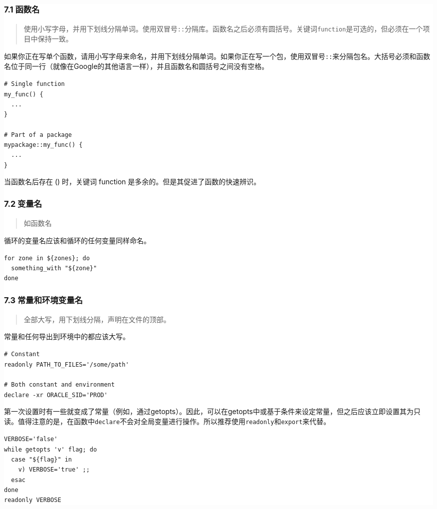 ### 7.1 函数名

> 使用小写字母，并用下划线分隔单词。使用双冒号`::`分隔库。函数名之后必须有圆括号。关键词`function`是可选的，但必须在一个项目中保持一致。

如果你正在写单个函数，请用小写字母来命名，并用下划线分隔单词。如果你正在写一个包，使用双冒号`::`来分隔包名。大括号必须和函数名位于同一行（就像在Google的其他语言一样），并且函数名和圆括号之间没有空格。

```shell
# Single function
my_func() {
  ...
}

# Part of a package
mypackage::my_func() {
  ...
}
```

当函数名后存在 () 时，关键词 function 是多余的。但是其促进了函数的快速辨识。

### 7.2 变量名

> 如函数名

循环的变量名应该和循环的任何变量同样命名。

```shell
for zone in ${zones}; do
  something_with "${zone}"
done
```

### 7.3 常量和环境变量名

> 全部大写，用下划线分隔，声明在文件的顶部。

常量和任何导出到环境中的都应该大写。

```shell
# Constant
readonly PATH_TO_FILES='/some/path'

# Both constant and environment
declare -xr ORACLE_SID='PROD'
```

第一次设置时有一些就变成了常量（例如，通过getopts）。因此，可以在getopts中或基于条件来设定常量，但之后应该立即设置其为只读。值得注意的是，在函数中`declare`不会对全局变量进行操作。所以推荐使用`readonly`和`export`来代替。

```shell
VERBOSE='false'
while getopts 'v' flag; do
  case "${flag}" in
    v) VERBOSE='true' ;;
  esac
done
readonly VERBOSE
```
